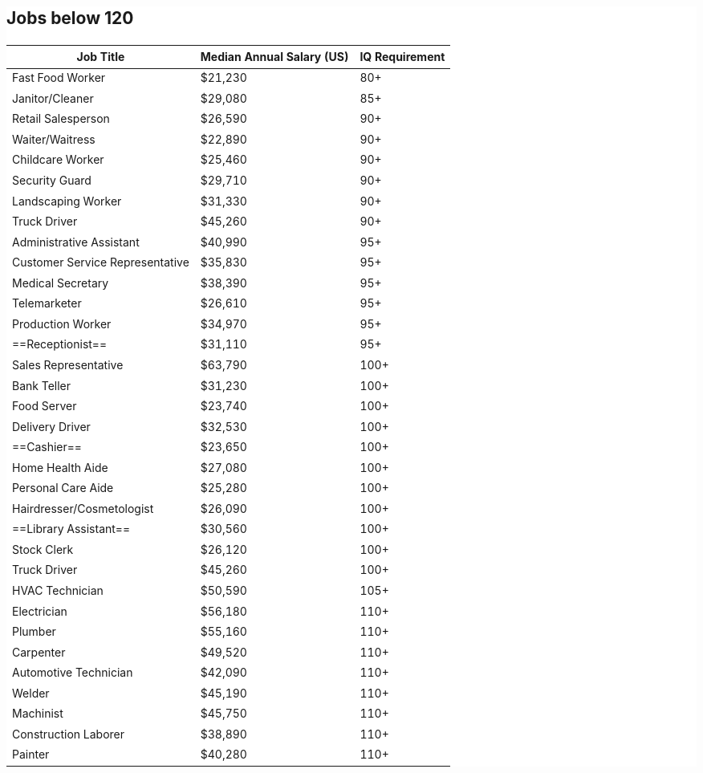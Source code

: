 
## Jobs below 120

| Job Title                       | Median Annual Salary (US) | IQ Requirement |
|---------------------------------|---------------------------|----------------|
| Fast Food Worker                | $21,230                   | 80+            |
| Janitor/Cleaner                 | $29,080                   | 85+            |
| Retail Salesperson              | $26,590                   | 90+            |
| Waiter/Waitress                 | $22,890                   | 90+            |
| Childcare Worker                | $25,460                   | 90+            |
| Security Guard                  | $29,710                   | 90+            |
| Landscaping Worker              | $31,330                   | 90+            |
| Truck Driver                    | $45,260                   | 90+            |
| Administrative Assistant        | $40,990                   | 95+            |
| Customer Service Representative | $35,830                   | 95+            |
| Medical Secretary               | $38,390                   | 95+            |
| Telemarketer                    | $26,610                   | 95+            |
| Production Worker               | $34,970                   | 95+            |
| ==Receptionist==                    | $31,110                   | 95+            |
| Sales Representative            | $63,790                   | 100+           |
| Bank Teller                     | $31,230                   | 100+           |
| Food Server                     | $23,740                   | 100+           |
| Delivery Driver                 | $32,530                   | 100+           |
| ==Cashier==                         | $23,650                   | 100+           |
| Home Health Aide                | $27,080                   | 100+           |
| Personal Care Aide              | $25,280                   | 100+           |
| Hairdresser/Cosmetologist       | $26,090                   | 100+           |
| ==Library Assistant==               | $30,560                   | 100+           |
| Stock Clerk                     | $26,120                   | 100+           |
| Truck Driver                    | $45,260                   | 100+           |
| HVAC Technician                 | $50,590                   | 105+           |
| Electrician                     | $56,180                   | 110+           |
| Plumber                         | $55,160                   | 110+           |
| Carpenter                       | $49,520                   | 110+           |
| Automotive Technician           | $42,090                   | 110+           |
| Welder                          | $45,190                   | 110+           |
| Machinist                       | $45,750                   | 110+           |
| Construction Laborer            | $38,890                   | 110+           |
| Painter                         | $40,280                   | 110+           |